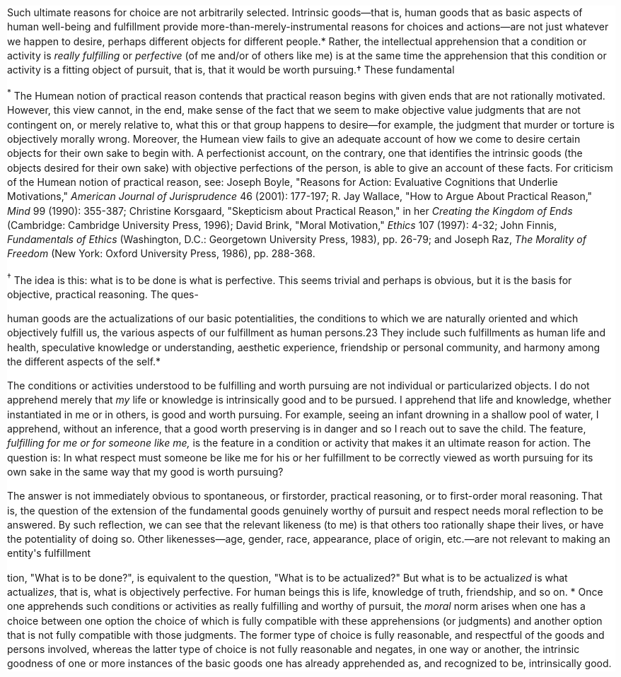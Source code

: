 Such ultimate reasons for choice are not arbitrarily selected. Intrinsic goods—that is, human goods that as basic aspects of human well-being and fulfillment provide more-than-merely-instrumental reasons for choices and actions—are not just whatever we happen to desire, perhaps different objects for different people.* Rather, the intellectual apprehension that a condition or activity is *really fulfilling* or *perfective* (of me and/or of others like me) is at the same time the apprehension that this condition or activity is a fitting object of pursuit, that is, that it would be worth pursuing.† These fundamental

<sup>*</sup> The Humean notion of practical reason contends that practical reason begins with given ends that are not rationally motivated. However, this view cannot, in the end, make sense of the fact that we seem to make objective value judgments that are not contingent on, or merely relative to, what this or that group happens to desire—for example, the judgment that murder or torture is objectively morally wrong. Moreover, the Humean view fails to give an adequate account of how we come to desire certain objects for their own sake to begin with. A perfectionist account, on the contrary, one that identifies the intrinsic goods (the objects desired for their own sake) with objective perfections of the person, is able to give an account of these facts. For criticism of the Humean notion of practical reason, see: Joseph Boyle, "Reasons for Action: Evaluative Cognitions that Underlie Motivations," *American Journal of Jurisprudence* 46 (2001): 177-197; R. Jay Wallace, "How to Argue About Practical Reason," *Mind* 99 (1990): 355-387; Christine Korsgaard, "Skepticism about Practical Reason," in her *Creating the Kingdom of Ends* (Cambridge: Cambridge University Press, 1996); David Brink, "Moral Motivation," *Ethics* 107 (1997): 4-32; John Finnis, *Fundamentals of Ethics* (Washington, D.C.: Georgetown University Press, 1983), pp. 26-79; and Joseph Raz, *The Morality of Freedom* (New York: Oxford University Press, 1986), pp. 288-368.

<sup>†</sup> The idea is this: what is to be done is what is perfective. This seems trivial and perhaps is obvious, but it is the basis for objective, practical reasoning. The ques-

human goods are the actualizations of our basic potentialities, the conditions to which we are naturally oriented and which objectively fulfill us, the various aspects of our fulfillment as human persons.23 They include such fulfillments as human life and health, speculative knowledge or understanding, aesthetic experience, friendship or personal community, and harmony among the different aspects of the self.*

The conditions or activities understood to be fulfilling and worth pursuing are not individual or particularized objects. I do not apprehend merely that *my* life or knowledge is intrinsically good and to be pursued. I apprehend that life and knowledge, whether instantiated in me or in others, is good and worth pursuing. For example, seeing an infant drowning in a shallow pool of water, I apprehend, without an inference, that a good worth preserving is in danger and so I reach out to save the child. The feature, *fulfilling for me or for someone like me,* is the feature in a condition or activity that makes it an ultimate reason for action. The question is: In what respect must someone be like me for his or her fulfillment to be correctly viewed as worth pursuing for its own sake in the same way that my good is worth pursuing?

The answer is not immediately obvious to spontaneous, or firstorder, practical reasoning, or to first-order moral reasoning. That is, the question of the extension of the fundamental goods genuinely worthy of pursuit and respect needs moral reflection to be answered. By such reflection, we can see that the relevant likeness (to me) is that others too rationally shape their lives, or have the potentiality of doing so. Other likenesses—age, gender, race, appearance, place of origin, etc.—are not relevant to making an entity's fulfillment

tion, "What is to be done?", is equivalent to the question, "What is to be actualized?" But what is to be actualiz*ed* is what actualiz*es*, that is, what is objectively perfective. For human beings this is life, knowledge of truth, friendship, and so on. * Once one apprehends such conditions or activities as really fulfilling and worthy of pursuit, the *moral* norm arises when one has a choice between one option the choice of which is fully compatible with these apprehensions (or judgments) and another option that is not fully compatible with those judgments. The former type of choice is fully reasonable, and respectful of the goods and persons involved, whereas the latter type of choice is not fully reasonable and negates, in one way or another, the intrinsic goodness of one or more instances of the basic goods one has already apprehended as, and recognized to be, intrinsically good.

